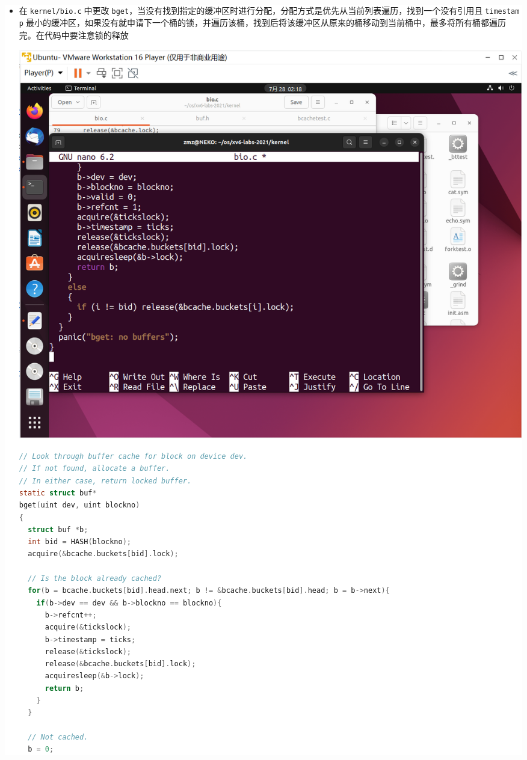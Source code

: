 * 在 `kernel/bio.c` 中更改 `bget`，当没有找到指定的缓冲区时进行分配，分配方式是优先从当前列表遍历，找到一个没有引用且 `timestamp` 最小的缓冲区，如果没有就申请下一个桶的锁，并遍历该桶，找到后将该缓冲区从原来的桶移动到当前桶中，最多将所有桶都遍历完。在代码中要注意锁的释放

  ![](./picture/8.7.png)

  ```c
  // Look through buffer cache for block on device dev.
  // If not found, allocate a buffer.
  // In either case, return locked buffer.
  static struct buf*
  bget(uint dev, uint blockno)
  {
    struct buf *b;
    int bid = HASH(blockno);
    acquire(&bcache.buckets[bid].lock);
  
    // Is the block already cached?
    for(b = bcache.buckets[bid].head.next; b != &bcache.buckets[bid].head; b = b->next){
      if(b->dev == dev && b->blockno == blockno){
        b->refcnt++;
        acquire(&tickslock);
        b->timestamp = ticks;
        release(&tickslock);
        release(&bcache.buckets[bid].lock);
        acquiresleep(&b->lock);
        return b;
      }
    }
  
    // Not cached.
    b = 0;
  ```